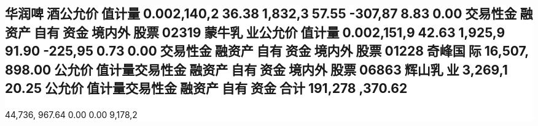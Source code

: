 华润啤
酒公允价
值计量
0.002,140,2
36.38
1,832,3
57.55
-307,87
8.83
0.00
交易性金
融资产
自有
资金
境内外
股票
02319
蒙牛乳
业公允价
值计量
0.002,151,9
42.63
1,925,9
91.90
-225,95
0.73
0.00
交易性金
融资产
自有
资金
境内外
股票
01228
奇峰国
际
16,507,
898.00
公允价
值计量交易性金
融资产
自有
资金
境内外
股票
06863
辉山乳
业
3,269,1
20.25
公允价
值计量交易性金
融资产
自有
资金
合计
191,278
,370.62
--
44,736,
967.64
0.00
0.00
9,178,2